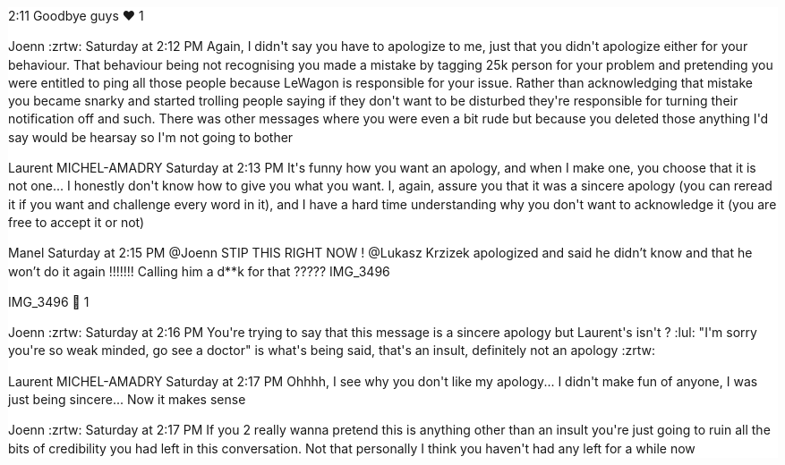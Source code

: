 2:11
Goodbye guys
:heart:
1



Joenn
:zrtw:  Saturday at 2:12 PM
Again, I didn't say you have to apologize to me, just that you didn't apologize either for your behaviour.
That behaviour being not recognising you made a mistake by tagging 25k person for your problem and pretending you were entitled to ping all those people because LeWagon is responsible for your issue.
Rather than acknowledging that mistake you became snarky and started trolling people saying if they don't want to be disturbed they're responsible for turning their notification off and such.
There was other messages where you were even a bit rude but because you deleted those anything I'd say would be hearsay so I'm not going to bother


Laurent MICHEL-AMADRY
  Saturday at 2:13 PM
It's funny how you want an apology, and when I make one, you choose that it is not one... I honestly don't know how to give you what you want.
I, again, assure you that it was a sincere apology (you can reread it if you want and challenge every word in it), and I have a hard time understanding why you don't want to acknowledge it (you are free to accept it or not)


Manel
  Saturday at 2:15 PM
@Joenn
  STIP THIS RIGHT NOW !
@Lukasz Krzizek
 apologized and said he didn’t know and that he won’t do it again !!!!!!! Calling him a d**k for that ?????
IMG_3496
 
IMG_3496
:100:
1



Joenn
:zrtw:  Saturday at 2:16 PM
You're trying to say that this message is a sincere apology but Laurent's isn't ? :lul:
"I'm sorry you're so weak minded, go see a doctor" is what's being said, that's an insult, definitely not an apology :zrtw:


Laurent MICHEL-AMADRY
  Saturday at 2:17 PM
Ohhhh, I see why you don't like my apology... I didn't make fun of anyone, I was just being sincere... Now it makes sense


Joenn
:zrtw:  Saturday at 2:17 PM
If you 2 really wanna pretend this is anything other than an insult you're just going to ruin all the bits of credibility you had left in this conversation. Not that personally I think you haven't had any left for a while now
